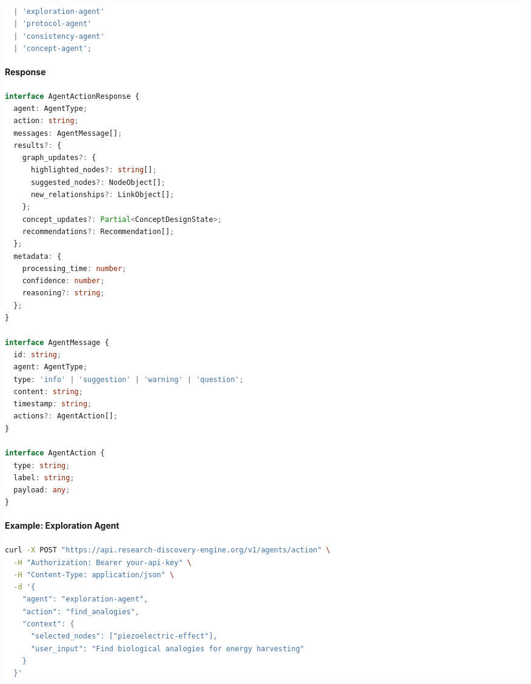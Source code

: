 ```typescript
  | 'exploration-agent'
  | 'protocol-agent'
  | 'consistency-agent'
  | 'concept-agent';
```

#### Response

```typescript
interface AgentActionResponse {
  agent: AgentType;
  action: string;
  messages: AgentMessage[];
  results?: {
    graph_updates?: {
      highlighted_nodes?: string[];
      suggested_nodes?: NodeObject[];
      new_relationships?: LinkObject[];
    };
    concept_updates?: Partial<ConceptDesignState>;
    recommendations?: Recommendation[];
  };
  metadata: {
    processing_time: number;
    confidence: number;
    reasoning?: string;
  };
}

interface AgentMessage {
  id: string;
  agent: AgentType;
  type: 'info' | 'suggestion' | 'warning' | 'question';
  content: string;
  timestamp: string;
  actions?: AgentAction[];
}

interface AgentAction {
  type: string;
  label: string;
  payload: any;
}
```

#### Example: Exploration Agent

```bash
curl -X POST "https://api.research-discovery-engine.org/v1/agents/action" \
  -H "Authorization: Bearer your-api-key" \
  -H "Content-Type: application/json" \
  -d '{
    "agent": "exploration-agent",
    "action": "find_analogies",
    "context": {
      "selected_nodes": ["piezoelectric-effect"],
      "user_input": "Find biological analogies for energy harvesting"
    }
  }'
```
